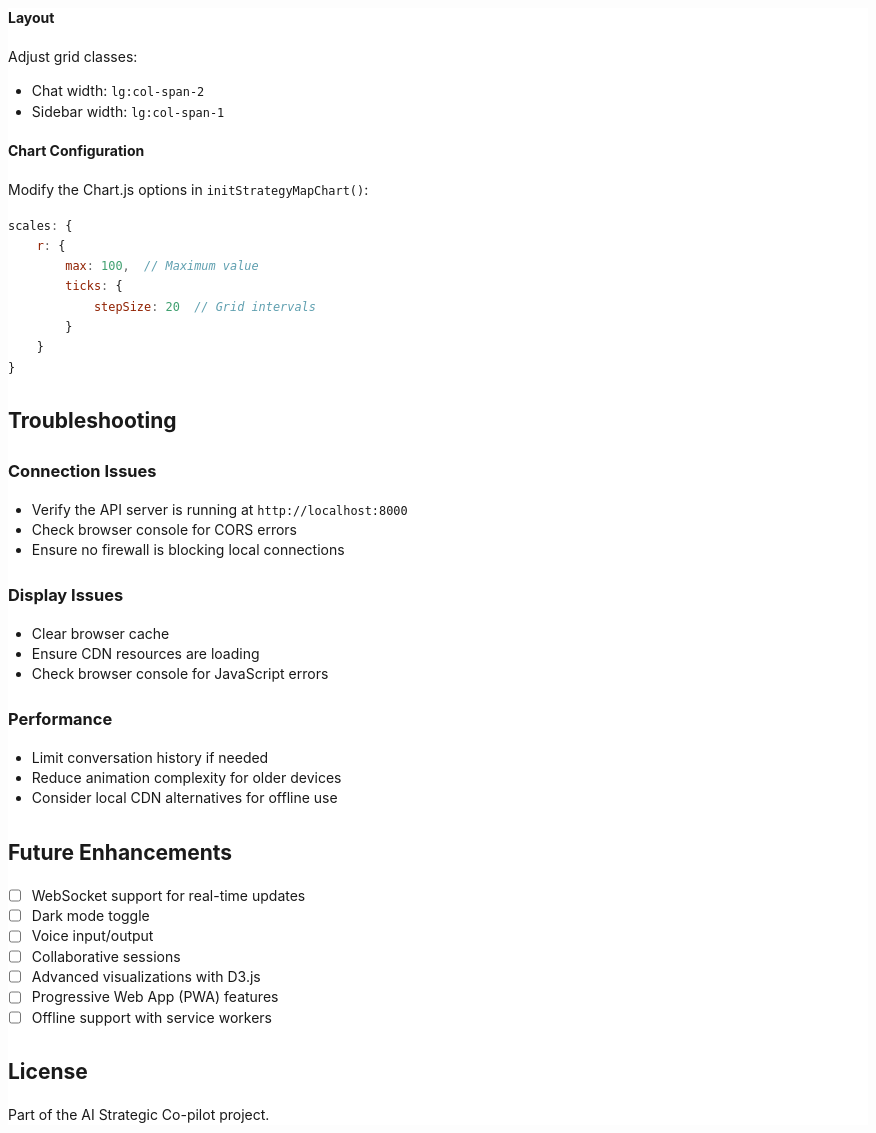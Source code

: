 #### Layout
Adjust grid classes:
- Chat width: `lg:col-span-2`
- Sidebar width: `lg:col-span-1`

#### Chart Configuration
Modify the Chart.js options in `initStrategyMapChart()`:
```javascript
scales: {
    r: {
        max: 100,  // Maximum value
        ticks: {
            stepSize: 20  // Grid intervals
        }
    }
}
```

## Troubleshooting

### Connection Issues
- Verify the API server is running at `http://localhost:8000`
- Check browser console for CORS errors
- Ensure no firewall is blocking local connections

### Display Issues
- Clear browser cache
- Ensure CDN resources are loading
- Check browser console for JavaScript errors

### Performance
- Limit conversation history if needed
- Reduce animation complexity for older devices
- Consider local CDN alternatives for offline use

## Future Enhancements

- [ ] WebSocket support for real-time updates
- [ ] Dark mode toggle
- [ ] Voice input/output
- [ ] Collaborative sessions
- [ ] Advanced visualizations with D3.js
- [ ] Progressive Web App (PWA) features
- [ ] Offline support with service workers

## License

Part of the AI Strategic Co-pilot project.